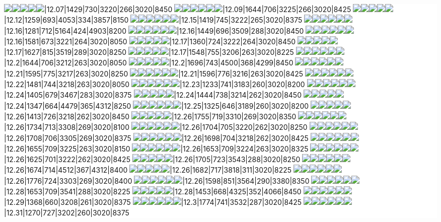 ![](/item/3087.png)![](/item/6696.png)![](/item/1053.png)![](/item/1055.png)![](/item/3006.png)|12.07|1429|730|3220|266|3020|8450
![](/item/3508.png)![](/item/6696.png)![](/item/1001.png)![](/item/1053.png)![](/item/1055.png)![](/item/1037.png)|12.09|1644|706|3225|266|3020|8425
![](/item/3091.png)![](/item/6333.png)![](/item/1001.png)![](/item/1053.png)![](/item/1055.png)|12.12|1259|693|4053|334|3857|8150
![](/item/3046.png)![](/item/3095.png)![](/item/1053.png)![](/item/1055.png)![](/item/1037.png)![](/item/1036.png)|12.15|1419|745|3222|265|3020|8375
![](/item/3091.png)![](/item/3139.png)![](/item/1001.png)![](/item/1053.png)![](/item/1055.png)![](/item/1036.png)|12.16|1281|712|5164|424|4903|8200
![](/item/3072.png)![](/item/3085.png)![](/item/1055.png)![](/item/1038.png)![](/item/1036.png)![](/item/1036.png)|12.16|1449|696|3509|288|3020|8450
![](/item/3006.png)![](/item/6696.png)![](/item/1053.png)![](/item/1055.png)![](/item/1038.png)![](/item/1038.png)|12.16|1581|673|3221|264|3020|8050
![](/item/3087.png)![](/item/3095.png)![](/item/1053.png)![](/item/1055.png)![](/item/3006.png)|12.17|1360|724|3222|264|3020|8450
![](/item/3072.png)![](/item/3095.png)![](/item/1001.png)![](/item/1055.png)![](/item/1038.png)|12.17|1627|815|3519|289|3020|8250
![](/item/6676.png)![](/item/3094.png)![](/item/1053.png)![](/item/1055.png)![](/item/1037.png)|12.17|1548|755|3206|263|3020|8225
![](/item/6676.png)![](/item/3006.png)![](/item/1053.png)![](/item/1055.png)![](/item/1038.png)![](/item/1038.png)|12.2|1644|706|3212|263|3020|8050
![](/item/3036.png)![](/item/3026.png)![](/item/1053.png)![](/item/1055.png)![](/item/3006.png)|12.2|1696|743|4500|368|4299|8450
![](/item/3087.png)![](/item/3179.png)![](/item/1001.png)![](/item/1053.png)![](/item/1055.png)![](/item/1038.png)|12.21|1595|775|3217|263|3020|8250
![](/item/3087.png)![](/item/3004.png)![](/item/1001.png)![](/item/1053.png)![](/item/1055.png)![](/item/1037.png)|12.21|1596|776|3216|263|3020|8425
![](/item/3087.png)![](/item/3006.png)![](/item/1053.png)![](/item/1055.png)![](/item/1038.png)![](/item/1038.png)|12.22|1481|744|3218|263|3020|8050
![](/item/3115.png)![](/item/3087.png)![](/item/1001.png)![](/item/1053.png)![](/item/1055.png)![](/item/1036.png)|12.23|1233|741|3183|260|3020|8200
![](/item/3115.png)![](/item/3072.png)![](/item/1001.png)![](/item/1055.png)![](/item/1037.png)![](/item/1036.png)|12.24|1405|679|3467|283|3020|8375
![](/item/6693.png)![](/item/3095.png)![](/item/1053.png)![](/item/1055.png)![](/item/3006.png)|12.24|1444|738|3214|262|3020|8450
![](/item/3115.png)![](/item/6673.png)![](/item/1001.png)![](/item/1055.png)![](/item/1038.png)|12.24|1347|664|4479|365|4312|8250
![](/item/3115.png)![](/item/6696.png)![](/item/1001.png)![](/item/1053.png)![](/item/1055.png)![](/item/1036.png)|12.25|1325|646|3189|260|3020|8200
![](/item/3087.png)![](/item/6693.png)![](/item/1053.png)![](/item/1055.png)![](/item/3006.png)|12.26|1413|726|3218|262|3020|8450
![](/item/3074.png)![](/item/3004.png)![](/item/1001.png)![](/item/1055.png)![](/item/1038.png)|12.26|1755|719|3310|269|3020|8350
![](/item/3074.png)![](/item/3179.png)![](/item/1001.png)![](/item/1055.png)![](/item/1038.png)![](/item/1036.png)|12.26|1734|713|3308|269|3020|8100
![](/item/6696.png)![](/item/3179.png)![](/item/1001.png)![](/item/1053.png)![](/item/1055.png)![](/item/1038.png)|12.26|1704|705|3220|262|3020|8250
![](/item/3074.png)![](/item/6693.png)![](/item/1001.png)![](/item/1055.png)![](/item/1037.png)![](/item/1036.png)|12.26|1708|706|3305|269|3020|8375
![](/item/6696.png)![](/item/3004.png)![](/item/1001.png)![](/item/1053.png)![](/item/1055.png)![](/item/1037.png)|12.26|1698|704|3218|262|3020|8425
![](/item/3508.png)![](/item/3179.png)![](/item/1001.png)![](/item/1053.png)![](/item/1055.png)![](/item/1038.png)|12.26|1655|709|3225|263|3020|8150
![](/item/3508.png)![](/item/3004.png)![](/item/1001.png)![](/item/1053.png)![](/item/1055.png)![](/item/1037.png)|12.26|1653|709|3224|263|3020|8325
![](/item/3508.png)![](/item/6693.png)![](/item/1001.png)![](/item/1053.png)![](/item/1055.png)![](/item/1037.png)|12.26|1625|701|3222|262|3020|8425
![](/item/6696.png)![](/item/3072.png)![](/item/1001.png)![](/item/1055.png)![](/item/1038.png)|12.26|1705|723|3543|288|3020|8250
![](/item/6696.png)![](/item/6673.png)![](/item/1001.png)![](/item/1055.png)![](/item/1038.png)![](/item/1036.png)|12.26|1674|714|4512|367|4312|8400
![](/item/3074.png)![](/item/3072.png)![](/item/1001.png)![](/item/1055.png)![](/item/1037.png)|12.26|1682|717|3818|311|3020|8225
![](/item/3074.png)![](/item/6695.png)![](/item/1001.png)![](/item/1055.png)![](/item/1038.png)![](/item/1036.png)|12.26|1776|724|3303|269|3020|8400
![](/item/6695.png)![](/item/6609.png)![](/item/1001.png)![](/item/1053.png)![](/item/1055.png)![](/item/1038.png)|12.26|1598|851|3564|290|3380|8350
![](/item/3006.png)![](/item/3072.png)![](/item/1055.png)![](/item/1038.png)![](/item/1038.png)![](/item/1037.png)|12.28|1653|709|3541|288|3020|8225
![](/item/6676.png)![](/item/3139.png)![](/item/1053.png)![](/item/1055.png)![](/item/3006.png)|12.28|1453|668|4325|352|4066|8450
![](/item/6696.png)![](/item/3085.png)![](/item/1053.png)![](/item/1055.png)![](/item/1037.png)![](/item/1036.png)|12.29|1368|660|3208|261|3020|8375
![](/item/3179.png)![](/item/3072.png)![](/item/1001.png)![](/item/1055.png)![](/item/1038.png)![](/item/1037.png)|12.3|1774|741|3532|287|3020|8425
![](/item/3087.png)![](/item/3085.png)![](/item/1053.png)![](/item/1055.png)![](/item/1037.png)![](/item/1036.png)|12.31|1270|727|3202|260|3020|8375
